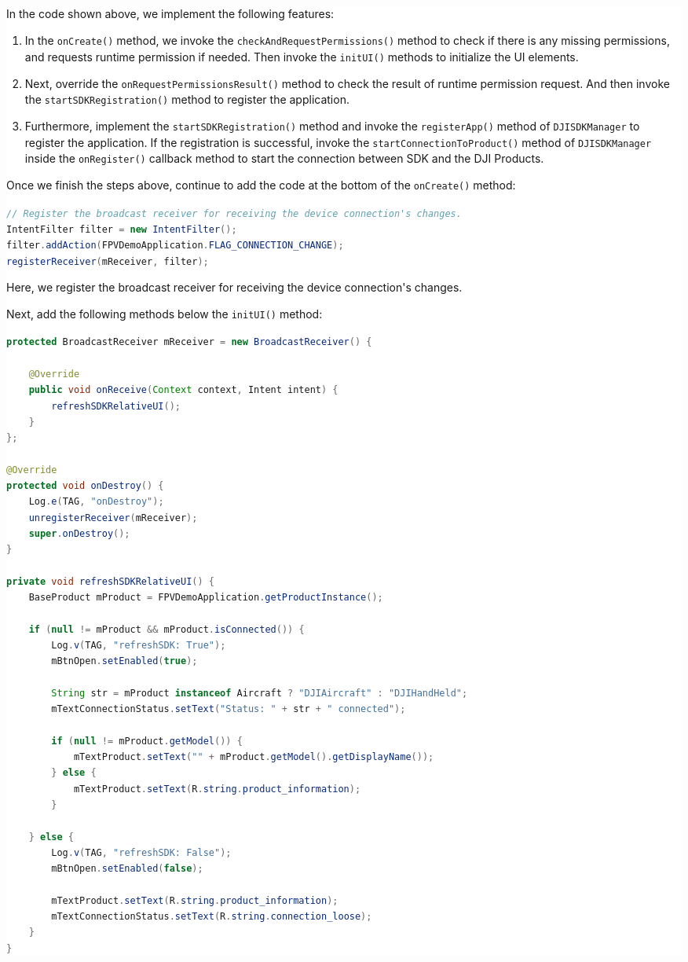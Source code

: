 
In the code shown above, we implement the following features:

1. In the `onCreate()` method, we invoke the `checkAndRequestPermissions()` method to check if there is any missing permissions, and requests runtime permission if needed. Then invoke the `initUI()` methods to initialize the UI elements.

2. Next, override the `onRequestPermissionsResult()` method to check the result of runtime permission request. And then invoke the `startSDKRegistration()` method to register the application.

3. Furthermore, implement the `startSDKRegistration()` method and invoke the `registerApp()` method of `DJISDKManager` to register the application. If the registration is successful, invoke the `startConnectionToProduct()` method of `DJISDKManager` inside the `onRegister()` callback method to start the connection between SDK and the DJI Products.

Once we finish the steps above, continue to add the code at the bottom of the `onCreate()` method:

~~~java
// Register the broadcast receiver for receiving the device connection's changes.
IntentFilter filter = new IntentFilter();
filter.addAction(FPVDemoApplication.FLAG_CONNECTION_CHANGE);
registerReceiver(mReceiver, filter);
~~~

Here, we register the broadcast receiver for receiving the device connection's changes.

Next, add the following methods below the `initUI()` method:

~~~java
protected BroadcastReceiver mReceiver = new BroadcastReceiver() {

    @Override
    public void onReceive(Context context, Intent intent) {
        refreshSDKRelativeUI();
    }
};

@Override
protected void onDestroy() {
    Log.e(TAG, "onDestroy");
    unregisterReceiver(mReceiver);
    super.onDestroy();
}

private void refreshSDKRelativeUI() {
    BaseProduct mProduct = FPVDemoApplication.getProductInstance();

    if (null != mProduct && mProduct.isConnected()) {
        Log.v(TAG, "refreshSDK: True");
        mBtnOpen.setEnabled(true);

        String str = mProduct instanceof Aircraft ? "DJIAircraft" : "DJIHandHeld";
        mTextConnectionStatus.setText("Status: " + str + " connected");

        if (null != mProduct.getModel()) {
            mTextProduct.setText("" + mProduct.getModel().getDisplayName());
        } else {
            mTextProduct.setText(R.string.product_information);
        }

    } else {
        Log.v(TAG, "refreshSDK: False");
        mBtnOpen.setEnabled(false);

        mTextProduct.setText(R.string.product_information);
        mTextConnectionStatus.setText(R.string.connection_loose);
    }
}
~~~